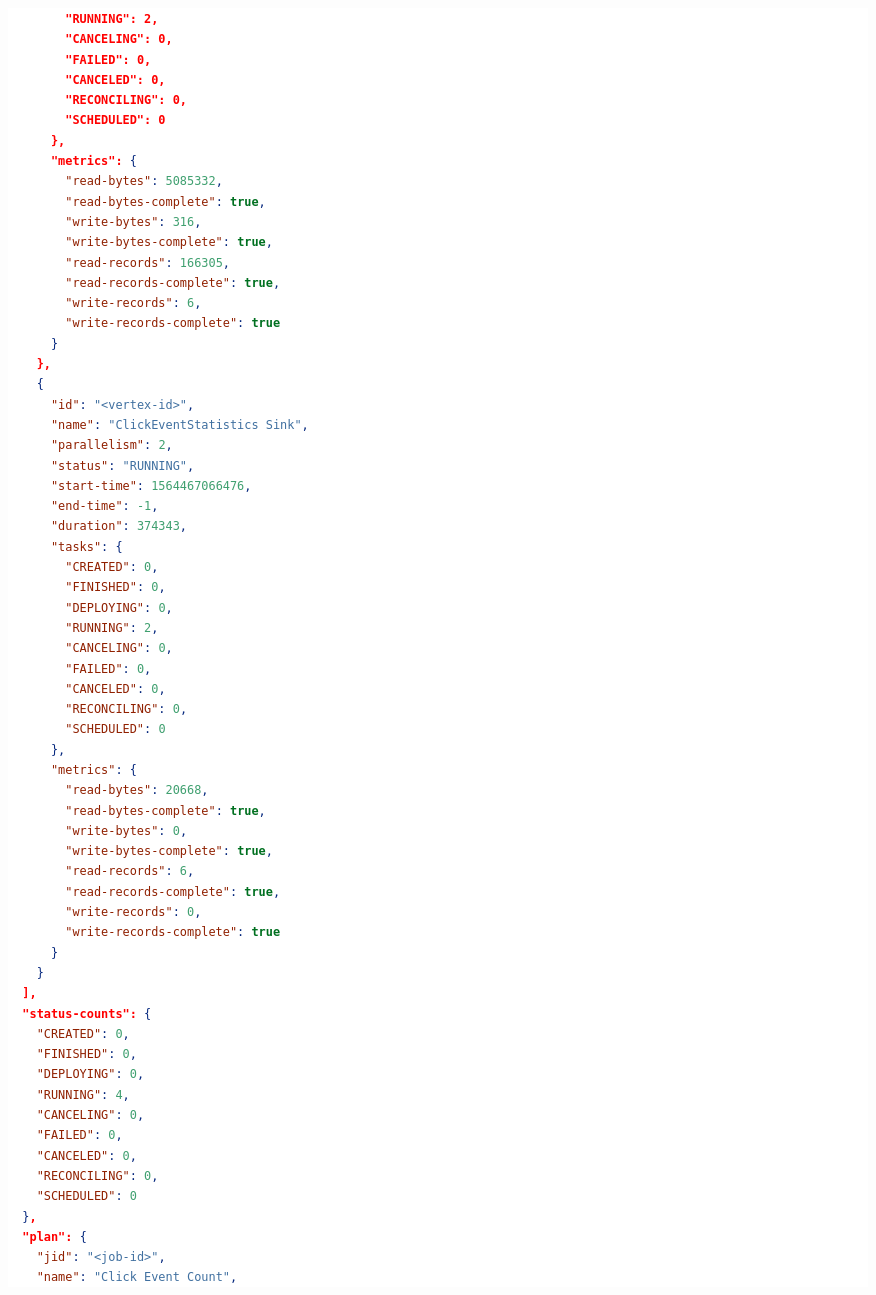 ```json
        "RUNNING": 2,
        "CANCELING": 0,
        "FAILED": 0,
        "CANCELED": 0,
        "RECONCILING": 0,
        "SCHEDULED": 0
      },
      "metrics": {
        "read-bytes": 5085332,
        "read-bytes-complete": true,
        "write-bytes": 316,
        "write-bytes-complete": true,
        "read-records": 166305,
        "read-records-complete": true,
        "write-records": 6,
        "write-records-complete": true
      }
    },
    {
      "id": "<vertex-id>",
      "name": "ClickEventStatistics Sink",
      "parallelism": 2,
      "status": "RUNNING",
      "start-time": 1564467066476,
      "end-time": -1,
      "duration": 374343,
      "tasks": {
        "CREATED": 0,
        "FINISHED": 0,
        "DEPLOYING": 0,
        "RUNNING": 2,
        "CANCELING": 0,
        "FAILED": 0,
        "CANCELED": 0,
        "RECONCILING": 0,
        "SCHEDULED": 0
      },
      "metrics": {
        "read-bytes": 20668,
        "read-bytes-complete": true,
        "write-bytes": 0,
        "write-bytes-complete": true,
        "read-records": 6,
        "read-records-complete": true,
        "write-records": 0,
        "write-records-complete": true
      }
    }
  ],
  "status-counts": {
    "CREATED": 0,
    "FINISHED": 0,
    "DEPLOYING": 0,
    "RUNNING": 4,
    "CANCELING": 0,
    "FAILED": 0,
    "CANCELED": 0,
    "RECONCILING": 0,
    "SCHEDULED": 0
  },
  "plan": {
    "jid": "<job-id>",
    "name": "Click Event Count",
```
